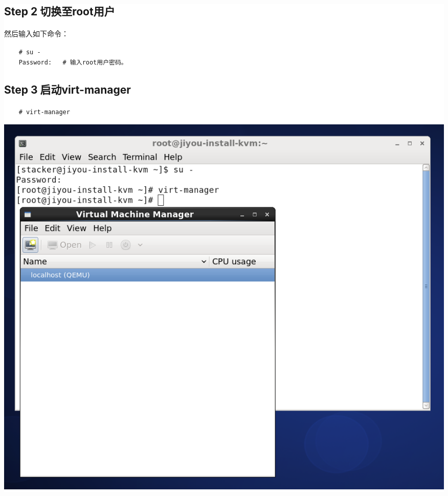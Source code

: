 ## Step 2 切换至root用户

然后输入如下命令：

		# su -
		Password:   # 输入root用户密码。

## Step 3 启动virt-manager

		# virt-manager

![](./virt-manager.png)
